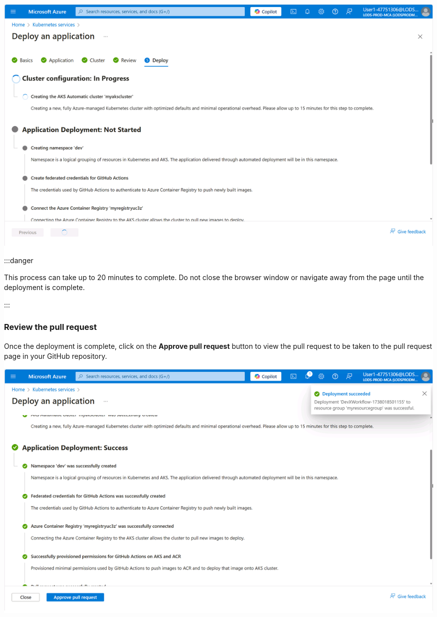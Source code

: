 ![Automated Deployment and AKS Cluster deployment](./assets/aks-automatic/deploy-app-deploy.png)

:::danger

This process can take up to 20 minutes to complete. Do not close the browser window or navigate away from the page until the deployment is complete.

:::

### Review the pull request

Once the deployment is complete, click on the **Approve pull request** button to view the pull request to be taken to the pull request page in your GitHub repository.

![Automated Deployment success](./assets/aks-automatic/deploy-app-done.png)
